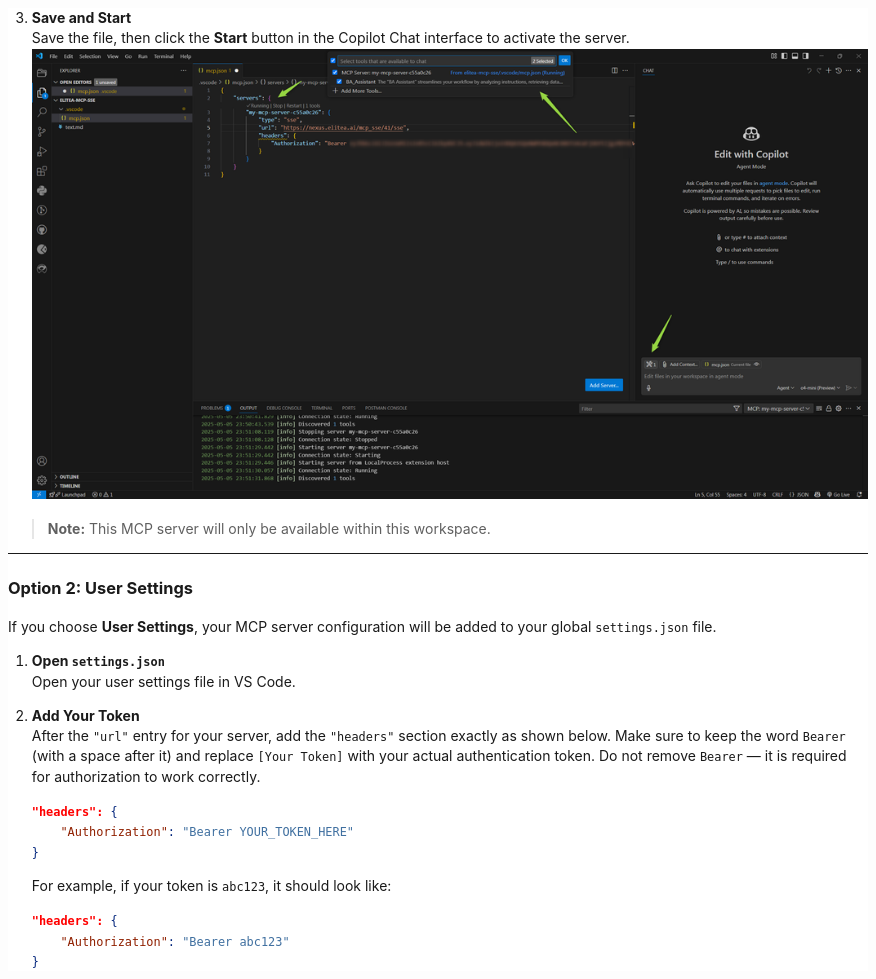 3. **Save and Start**  
   Save the file, then click the **Start** button in the Copilot Chat interface to activate the server.
   ![Start Server mcp.json](../../img/integrations/mcp/start-server-mcp-json.png)

> **Note:** This MCP server will only be available within this workspace.

---

### Option 2: User Settings

If you choose **User Settings**, your MCP server configuration will be added to your global `settings.json` file.

1. **Open `settings.json`**  
   Open your user settings file in VS Code.  

1. **Add Your Token**  
   After the `"url"` entry for your server, add the `"headers"` section exactly as shown below. Make sure to keep the word `Bearer` (with a space after it) and replace `[Your Token]` with your actual authentication token. Do not remove `Bearer` — it is required for authorization to work correctly.
   ```json
   "headers": {
       "Authorization": "Bearer YOUR_TOKEN_HERE"
   }
   ```
   For example, if your token is `abc123`, it should look like:
   ```json
   "headers": {
       "Authorization": "Bearer abc123"
   }
   ```